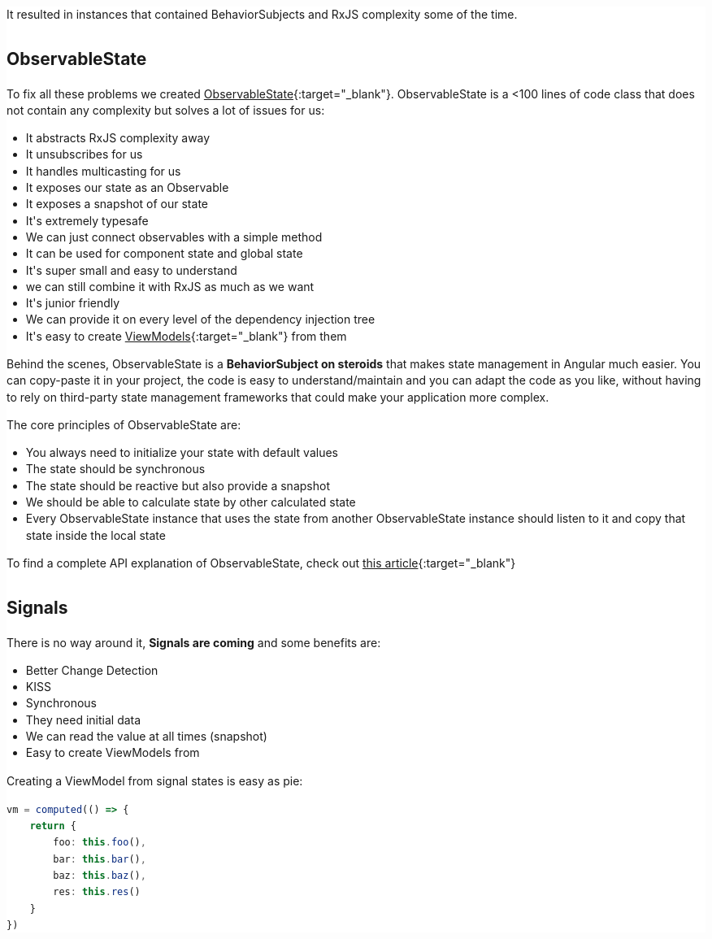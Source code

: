 It resulted in instances that contained BehaviorSubjects and RxJS complexity some of the time.

## ObservableState

To fix all these problems we created [ObservableState](https://blog.simplified.courses/categories/observablestate/){:target="_blank"}. ObservableState is a <100 lines of code class that does not contain any complexity but solves a lot of issues for us:
- It abstracts RxJS complexity away
- It unsubscribes for us
- It handles multicasting for us
- It exposes our state as an Observable
- It exposes a snapshot of our state
- It's extremely typesafe
- We can just connect observables with a simple method
- It can be used for component state and global state
- It's super small and easy to understand
- we can still combine it with RxJS as much as we want
- It's junior friendly
- We can provide it on every level of the dependency injection tree
- It's easy to create [ViewModels](https://blog.simplified.courses/reactive-viewmodels-for-ui-components-in-angular/){:target="_blank"} from them

Behind the scenes, ObservableState is a **BehaviorSubject on steroids** that makes state management in Angular much easier. You can copy-paste it in your project, the code is easy to understand/maintain and you can adapt the code as you like, without having to rely on third-party state management frameworks that could make your application more complex.

The core principles of ObservableState are:
- You always need to initialize your state with default values
- The state should be synchronous
- The state should be reactive but also provide a snapshot
- We should be able to calculate state by other calculated state
- Every ObservableState instance that uses the state from another ObservableState instance should listen to it and copy that state inside the local state

To find a complete API explanation of ObservableState, check out [this article](https://blog.simplified.courses/observable-state-in-angular/){:target="_blank"}

## Signals

There is no way around it, **Signals are coming** and some benefits are:
- Better Change Detection
- KISS
- Synchronous
- They need initial data
- We can read the value at all times (snapshot)
- Easy to create ViewModels from

Creating a ViewModel from signal states is easy as pie:

```typescript
vm = computed(() => {
    return {
        foo: this.foo(),
        bar: this.bar(),
        baz: this.baz(),
        res: this.res()
    }
})
```
